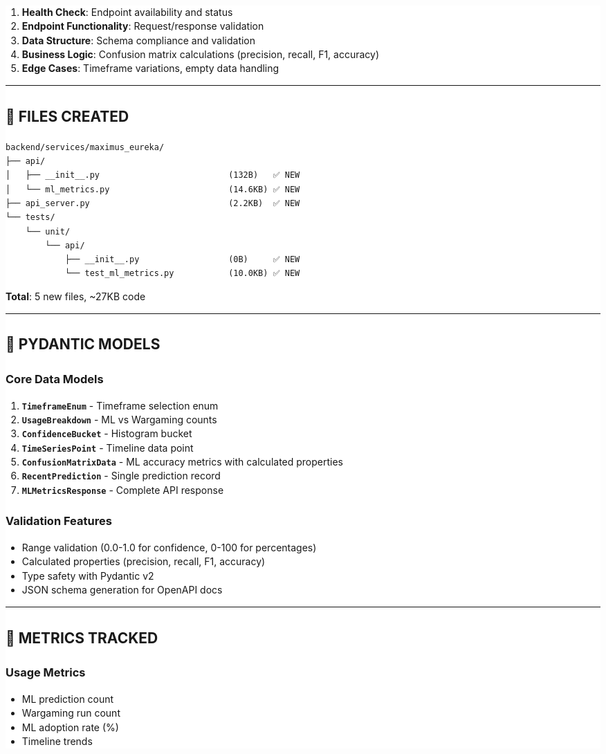 1. **Health Check**: Endpoint availability and status
2. **Endpoint Functionality**: Request/response validation
3. **Data Structure**: Schema compliance and validation
4. **Business Logic**: Confusion matrix calculations (precision, recall, F1, accuracy)
5. **Edge Cases**: Timeframe variations, empty data handling

---

## 📁 FILES CREATED

```
backend/services/maximus_eureka/
├── api/
│   ├── __init__.py                          (132B)   ✅ NEW
│   └── ml_metrics.py                        (14.6KB) ✅ NEW
├── api_server.py                            (2.2KB)  ✅ NEW
└── tests/
    └── unit/
        └── api/
            ├── __init__.py                  (0B)     ✅ NEW
            └── test_ml_metrics.py           (10.0KB) ✅ NEW
```

**Total**: 5 new files, ~27KB code

---

## 🔧 PYDANTIC MODELS

### Core Data Models

1. **`TimeframeEnum`** - Timeframe selection enum
2. **`UsageBreakdown`** - ML vs Wargaming counts
3. **`ConfidenceBucket`** - Histogram bucket
4. **`TimeSeriesPoint`** - Timeline data point
5. **`ConfusionMatrixData`** - ML accuracy metrics with calculated properties
6. **`RecentPrediction`** - Single prediction record
7. **`MLMetricsResponse`** - Complete API response

### Validation Features

- Range validation (0.0-1.0 for confidence, 0-100 for percentages)
- Calculated properties (precision, recall, F1, accuracy)
- Type safety with Pydantic v2
- JSON schema generation for OpenAPI docs

---

## 🎯 METRICS TRACKED

### Usage Metrics
- ML prediction count
- Wargaming run count
- ML adoption rate (%)
- Timeline trends
